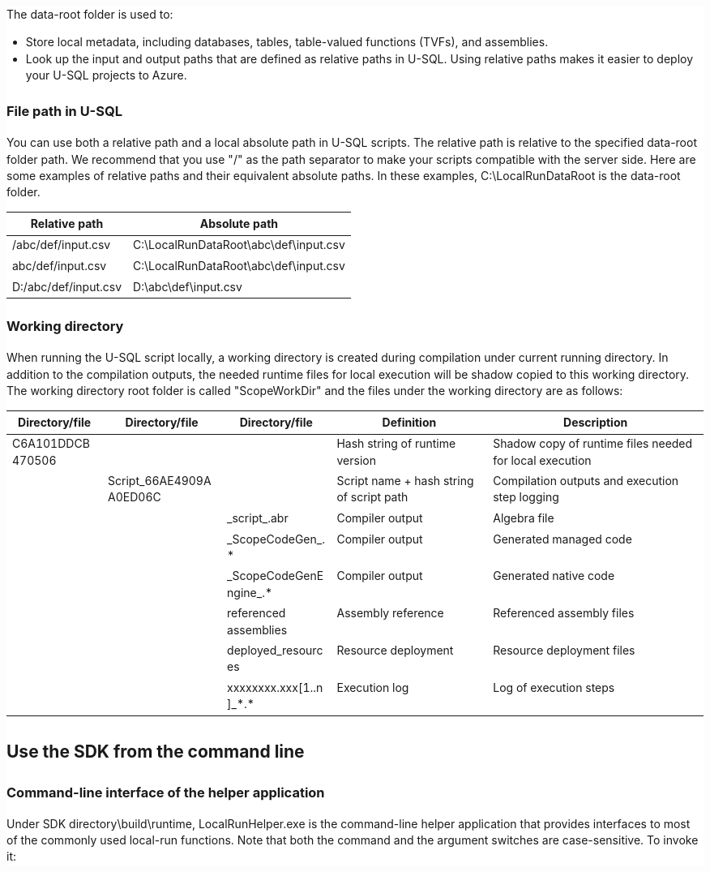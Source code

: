 The data-root folder is used to:

- Store local metadata, including databases, tables, table-valued functions (TVFs), and assemblies.
- Look up the input and output paths that are defined as relative paths in U-SQL. Using relative paths makes it easier to deploy your U-SQL projects to Azure.

### File path in U-SQL

You can use both a relative path and a local absolute path in U-SQL scripts. The relative path is relative to the specified data-root folder path. We recommend that you use "/" as the path separator to make your scripts compatible with the server side. Here are some examples of relative paths and their equivalent absolute paths. In these examples, C:\LocalRunDataRoot is the data-root folder.

|Relative path|Absolute path|
|-------------|-------------|
|/abc/def/input.csv |C:\LocalRunDataRoot\abc\def\input.csv|
|abc/def/input.csv  |C:\LocalRunDataRoot\abc\def\input.csv|
|D:/abc/def/input.csv |D:\abc\def\input.csv|

### Working directory

When running the U-SQL script locally, a working directory is created during compilation under current running directory. In addition to the compilation outputs, the needed runtime files for local execution will be shadow copied to this working directory. The working directory root folder is called "ScopeWorkDir" and the files under the working directory are as follows:

|Directory/file|Directory/file|Directory/file|Definition|Description|
|--------------|--------------|--------------|----------|-----------|
|C6A101DDCB470506| | |Hash string of runtime version|Shadow copy of runtime files needed for local execution|
| |Script_66AE4909AA0ED06C| |Script name + hash string of script path|Compilation outputs and execution step logging|
| | |\_script\_.abr|Compiler output|Algebra file|
| | |\_ScopeCodeGen\_.*|Compiler output|Generated managed code|
| | |\_ScopeCodeGenEngine\_.*|Compiler output|Generated native code|
| | |referenced assemblies|Assembly reference|Referenced assembly files|
| | |deployed_resources|Resource deployment|Resource deployment files|
| | |xxxxxxxx.xxx[1..n]\_\*.*|Execution log|Log of execution steps|


## Use the SDK from the command line

### Command-line interface of the helper application

Under SDK directory\build\runtime, LocalRunHelper.exe is the command-line helper application that provides interfaces to most of the commonly used local-run functions. Note that both the command and the argument switches are case-sensitive. To invoke it:
